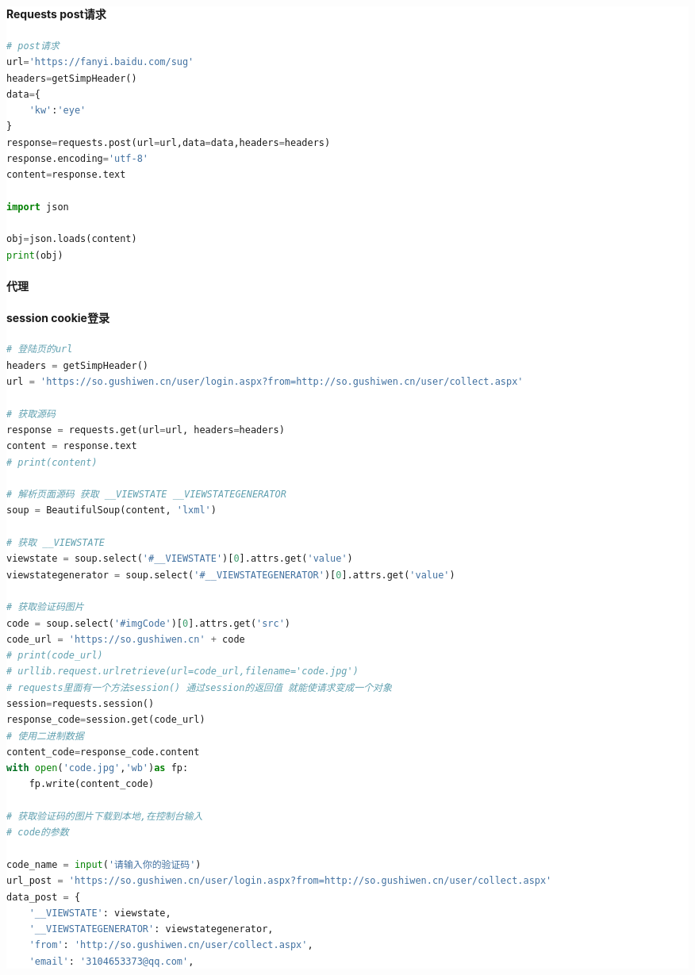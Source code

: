 #### Requests post请求

```python
# post请求
url='https://fanyi.baidu.com/sug'
headers=getSimpHeader()
data={
    'kw':'eye'
}
response=requests.post(url=url,data=data,headers=headers)
response.encoding='utf-8'
content=response.text

import json

obj=json.loads(content)
print(obj)
```

#### 代理

```python
```

#### session cookie登录

```python
# 登陆页的url
headers = getSimpHeader()
url = 'https://so.gushiwen.cn/user/login.aspx?from=http://so.gushiwen.cn/user/collect.aspx'

# 获取源码
response = requests.get(url=url, headers=headers)
content = response.text
# print(content)

# 解析页面源码 获取 __VIEWSTATE __VIEWSTATEGENERATOR
soup = BeautifulSoup(content, 'lxml')

# 获取 __VIEWSTATE
viewstate = soup.select('#__VIEWSTATE')[0].attrs.get('value')
viewstategenerator = soup.select('#__VIEWSTATEGENERATOR')[0].attrs.get('value')

# 获取验证码图片
code = soup.select('#imgCode')[0].attrs.get('src')
code_url = 'https://so.gushiwen.cn' + code
# print(code_url)
# urllib.request.urlretrieve(url=code_url,filename='code.jpg')
# requests里面有一个方法session() 通过session的返回值 就能使请求变成一个对象
session=requests.session()
response_code=session.get(code_url)
# 使用二进制数据
content_code=response_code.content
with open('code.jpg','wb')as fp:
    fp.write(content_code)

# 获取验证码的图片下载到本地,在控制台输入
# code的参数

code_name = input('请输入你的验证码')
url_post = 'https://so.gushiwen.cn/user/login.aspx?from=http://so.gushiwen.cn/user/collect.aspx'
data_post = {
    '__VIEWSTATE': viewstate,
    '__VIEWSTATEGENERATOR': viewstategenerator,
    'from': 'http://so.gushiwen.cn/user/collect.aspx',
    'email': '3104653373@qq.com',
```